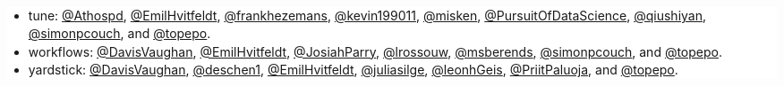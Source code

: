 -   tune: [@Athospd](https://github.com/Athospd), [@EmilHvitfeldt](https://github.com/EmilHvitfeldt), [@frankhezemans](https://github.com/frankhezemans), [@kevin199011](https://github.com/kevin199011), [@misken](https://github.com/misken), [@PursuitOfDataScience](https://github.com/PursuitOfDataScience), [@qiushiyan](https://github.com/qiushiyan), [@simonpcouch](https://github.com/simonpcouch), and [@topepo](https://github.com/topepo).
-   workflows: [@DavisVaughan](https://github.com/DavisVaughan), [@EmilHvitfeldt](https://github.com/EmilHvitfeldt), [@JosiahParry](https://github.com/JosiahParry), [@lrossouw](https://github.com/lrossouw), [@msberends](https://github.com/msberends), [@simonpcouch](https://github.com/simonpcouch), and [@topepo](https://github.com/topepo).
-   yardstick: [@DavisVaughan](https://github.com/DavisVaughan), [@deschen1](https://github.com/deschen1), [@EmilHvitfeldt](https://github.com/EmilHvitfeldt), [@juliasilge](https://github.com/juliasilge), [@leonhGeis](https://github.com/leonhGeis), [@PriitPaluoja](https://github.com/PriitPaluoja), and [@topepo](https://github.com/topepo).

</div>

